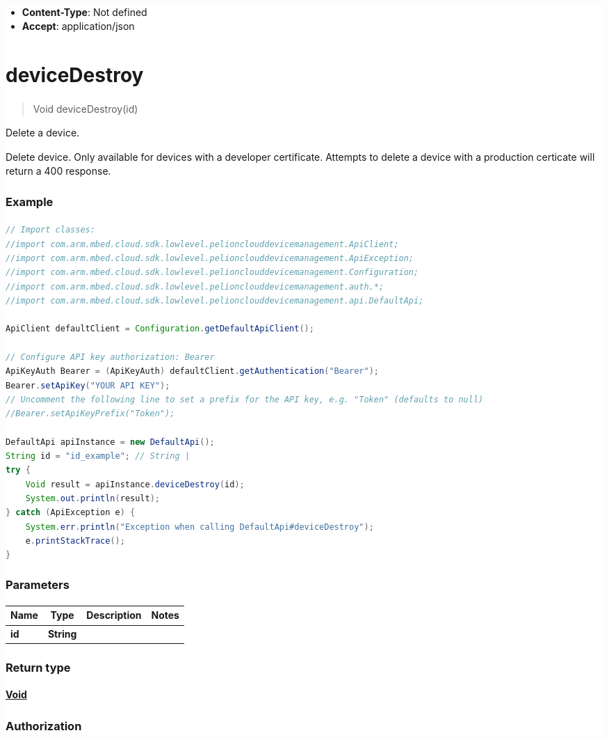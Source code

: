  - **Content-Type**: Not defined
 - **Accept**: application/json

<a name="deviceDestroy"></a>
# **deviceDestroy**
> Void deviceDestroy(id)

Delete a device.

Delete device. Only available for devices with a developer certificate. Attempts to delete a device with a production certicate will return a 400 response.

### Example
```java
// Import classes:
//import com.arm.mbed.cloud.sdk.lowlevel.pelionclouddevicemanagement.ApiClient;
//import com.arm.mbed.cloud.sdk.lowlevel.pelionclouddevicemanagement.ApiException;
//import com.arm.mbed.cloud.sdk.lowlevel.pelionclouddevicemanagement.Configuration;
//import com.arm.mbed.cloud.sdk.lowlevel.pelionclouddevicemanagement.auth.*;
//import com.arm.mbed.cloud.sdk.lowlevel.pelionclouddevicemanagement.api.DefaultApi;

ApiClient defaultClient = Configuration.getDefaultApiClient();

// Configure API key authorization: Bearer
ApiKeyAuth Bearer = (ApiKeyAuth) defaultClient.getAuthentication("Bearer");
Bearer.setApiKey("YOUR API KEY");
// Uncomment the following line to set a prefix for the API key, e.g. "Token" (defaults to null)
//Bearer.setApiKeyPrefix("Token");

DefaultApi apiInstance = new DefaultApi();
String id = "id_example"; // String | 
try {
    Void result = apiInstance.deviceDestroy(id);
    System.out.println(result);
} catch (ApiException e) {
    System.err.println("Exception when calling DefaultApi#deviceDestroy");
    e.printStackTrace();
}
```

### Parameters

Name | Type | Description  | Notes
------------- | ------------- | ------------- | -------------
 **id** | **String**|  |

### Return type

[**Void**](.md)

### Authorization
